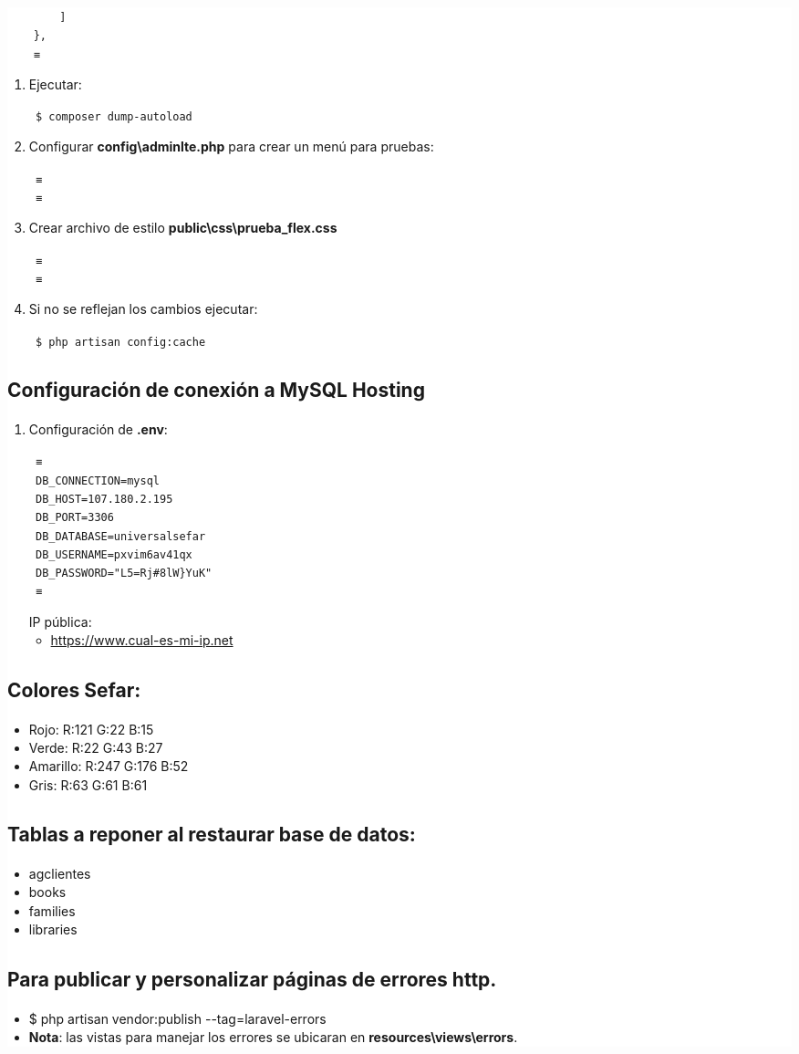 			]
		},
		≡
1. Ejecutar:
	>
		$ composer dump-autoload
1. Configurar **config\adminlte.php** para crear un menú para pruebas:
	>
		≡
		≡
1. Crear archivo de estilo **public\css\prueba_flex.css**
	>
		≡
		≡
1. Si no se reflejan los cambios ejecutar:
	>
		$ php artisan config:cache

## Configuración de conexión a MySQL Hosting
1. Configuración de **.env**:
	>
		≡
		DB_CONNECTION=mysql
		DB_HOST=107.180.2.195
		DB_PORT=3306
		DB_DATABASE=universalsefar
		DB_USERNAME=pxvim6av41qx
		DB_PASSWORD="L5=Rj#8lW}YuK"
		≡
	IP pública:
	+ https://www.cual-es-mi-ip.net

## Colores Sefar:
+ Rojo: R:121 G:22 B:15
+ Verde: R:22 G:43 B:27
+ Amarillo: R:247 G:176 B:52
+ Gris: R:63 G:61 B:61

## Tablas a reponer al restaurar base de datos:
+ agclientes
+ books
+ families
+ libraries

## Para publicar y personalizar páginas de errores http. 
+ $ php artisan vendor:publish --tag=laravel-errors
+ **Nota**: las vistas para manejar los errores se ubicaran en **resources\views\errors**.

